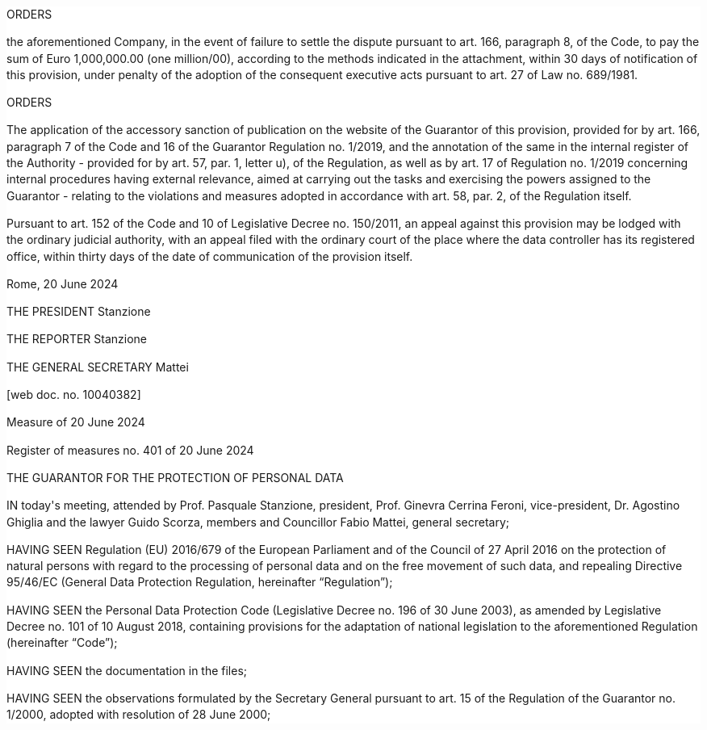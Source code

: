 ORDERS

the aforementioned Company, in the event of failure to settle the dispute pursuant to art. 166, paragraph 8, of the Code, to pay the sum of Euro 1,000,000.00 (one million/00), according to the methods indicated in the attachment, within 30 days of notification of this provision, under penalty of the adoption of the consequent executive acts pursuant to art. 27 of Law no. 689/1981.

ORDERS

The application of the accessory sanction of publication on the website of the Guarantor of this provision, provided for by art. 166, paragraph 7 of the Code and 16 of the Guarantor Regulation no. 1/2019, and the annotation of the same in the internal register of the Authority - provided for by art. 57, par. 1, letter u), of the Regulation, as well as by art. 17 of Regulation no. 1/2019 concerning internal procedures having external relevance, aimed at carrying out the tasks and exercising the powers assigned to the Guarantor - relating to the violations and measures adopted in accordance with art. 58, par. 2, of the Regulation itself.

Pursuant to art. 152 of the Code and 10 of Legislative Decree no. 150/2011, an appeal against this provision may be lodged with the ordinary judicial authority, with an appeal filed with the ordinary court of the place where the data controller has its registered office, within thirty days of the date of communication of the provision itself.

Rome, 20 June 2024

THE PRESIDENT
Stanzione

THE REPORTER
Stanzione

THE GENERAL SECRETARY
Mattei

\[web doc. no. 10040382\]

Measure of 20 June 2024

Register of measures
no. 401 of 20 June 2024

THE GUARANTOR FOR THE PROTECTION OF PERSONAL DATA

IN today's meeting, attended by Prof. Pasquale Stanzione, president, Prof. Ginevra Cerrina Feroni, vice-president, Dr. Agostino Ghiglia and the lawyer Guido Scorza, members and Councillor Fabio Mattei, general secretary;

HAVING SEEN Regulation (EU) 2016/679 of the European Parliament and of the Council of 27 April 2016 on the protection of natural persons with regard to the processing of personal data and on the free movement of such data, and repealing Directive 95/46/EC (General Data Protection Regulation, hereinafter “Regulation”);

HAVING SEEN the Personal Data Protection Code (Legislative Decree no. 196 of 30 June 2003), as amended by Legislative Decree no. 101 of 10 August 2018, containing provisions for the adaptation of national legislation to the aforementioned Regulation (hereinafter “Code”);

HAVING SEEN the documentation in the files;

HAVING SEEN the observations formulated by the Secretary General pursuant to art. 15 of the Regulation of the Guarantor no. 1/2000, adopted with resolution of 28 June 2000;
